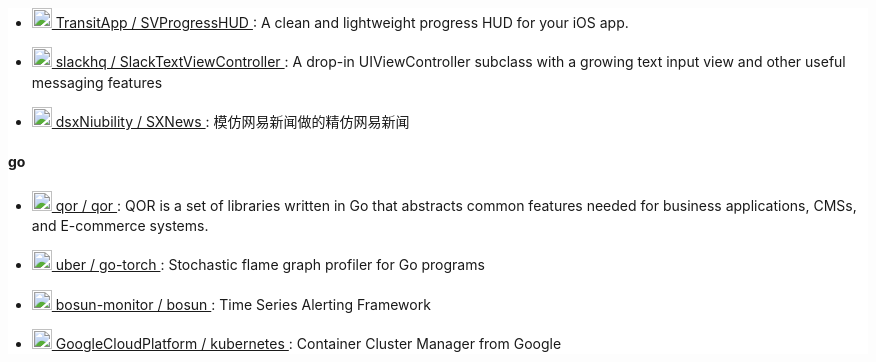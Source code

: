 * <img src='https://avatars3.githubusercontent.com/u/265901?v=3&s=40' height='20' width='20'>[
      TransitApp
      /
      SVProgressHUD
](https://github.com/TransitApp/SVProgressHUD): 
      A clean and lightweight progress HUD for your iOS app.
    
* <img src='https://avatars2.githubusercontent.com/u/590579?v=3&s=40' height='20' width='20'>[
      slackhq
      /
      SlackTextViewController
](https://github.com/slackhq/SlackTextViewController): 
      A drop-in UIViewController subclass with a growing text input view and other useful messaging features
    
* <img src='https://avatars3.githubusercontent.com/u/10696733?v=3&s=40' height='20' width='20'>[
      dsxNiubility
      /
      SXNews
](https://github.com/dsxNiubility/SXNews): 
      模仿网易新闻做的精仿网易新闻
    

#### go
* <img src='https://avatars1.githubusercontent.com/u/6843?v=3&s=40' height='20' width='20'>[
      qor
      /
      qor
](https://github.com/qor/qor): 
      QOR is a set of libraries written in Go that abstracts common features needed for business applications, CMSs, and E-commerce systems.
    
* <img src='https://avatars2.githubusercontent.com/u/4823572?v=3&s=40' height='20' width='20'>[
      uber
      /
      go-torch
](https://github.com/uber/go-torch): 
      Stochastic flame graph profiler for Go programs
    
* <img src='https://avatars0.githubusercontent.com/u/41181?v=3&s=40' height='20' width='20'>[
      bosun-monitor
      /
      bosun
](https://github.com/bosun-monitor/bosun): 
      Time Series Alerting Framework
    
* <img src='https://avatars3.githubusercontent.com/u/5751682?v=3&s=40' height='20' width='20'>[
      GoogleCloudPlatform
      /
      kubernetes
](https://github.com/GoogleCloudPlatform/kubernetes): 
      Container Cluster Manager from Google
    